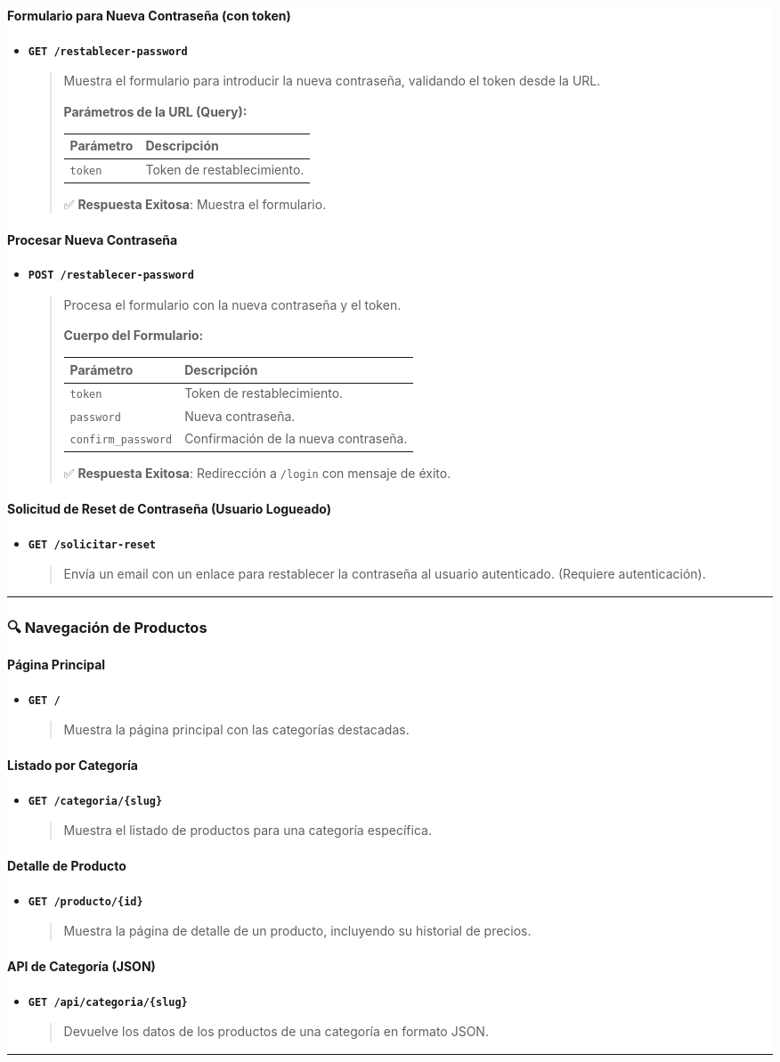#### Formulario para Nueva Contraseña (con token)
- **`GET /restablecer-password`**
  > Muestra el formulario para introducir la nueva contraseña, validando el token desde la URL.
  >
  > **Parámetros de la URL (Query):**
  >
  > | Parámetro | Descripción                     |
  > |:----------|:--------------------------------|
  > | `token`   | Token de restablecimiento.      |
  >
  > ✅ **Respuesta Exitosa**: Muestra el formulario.

#### Procesar Nueva Contraseña
- **`POST /restablecer-password`**
  > Procesa el formulario con la nueva contraseña y el token.
  >
  > **Cuerpo del Formulario:**
  >
  > | Parámetro          | Descripción                     |
  > |:-------------------|:--------------------------------|
  > | `token`            | Token de restablecimiento.      |
  > | `password`         | Nueva contraseña.               |
  > | `confirm_password` | Confirmación de la nueva contraseña. |
  >
  > ✅ **Respuesta Exitosa**: Redirección a `/login` con mensaje de éxito.

#### Solicitud de Reset de Contraseña (Usuario Logueado)
- **`GET /solicitar-reset`**
  > Envía un email con un enlace para restablecer la contraseña al usuario autenticado. (Requiere autenticación).

---

### 🔍 Navegación de Productos

#### Página Principal
- **`GET /`**
  > Muestra la página principal con las categorías destacadas.

#### Listado por Categoría
- **`GET /categoria/{slug}`**
  > Muestra el listado de productos para una categoría específica.

#### Detalle de Producto
- **`GET /producto/{id}`**
  > Muestra la página de detalle de un producto, incluyendo su historial de precios.

#### API de Categoría (JSON)
- **`GET /api/categoria/{slug}`**
  > Devuelve los datos de los productos de una categoría en formato JSON.

---